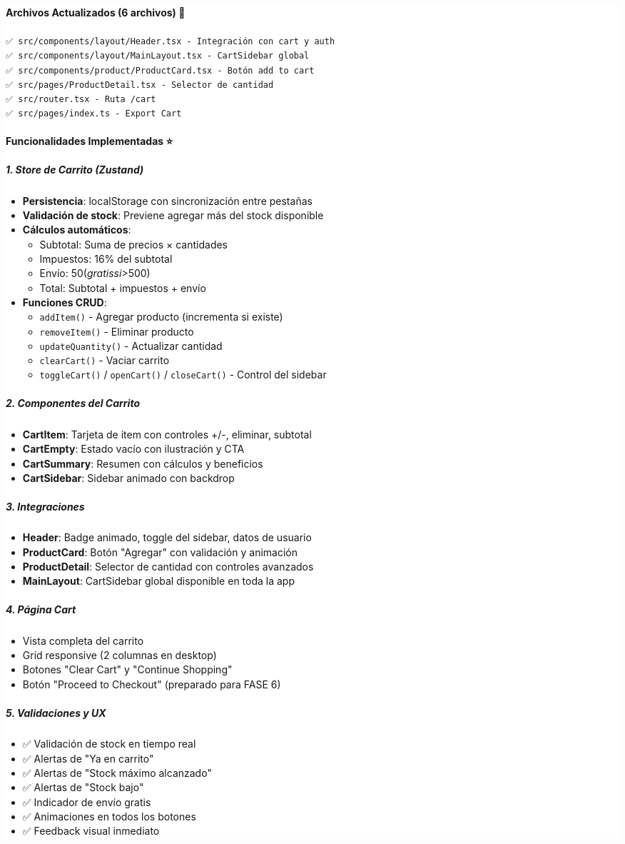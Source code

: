 #### Archivos Actualizados (6 archivos) 📝
```
✅ src/components/layout/Header.tsx - Integración con cart y auth
✅ src/components/layout/MainLayout.tsx - CartSidebar global
✅ src/components/product/ProductCard.tsx - Botón add to cart
✅ src/pages/ProductDetail.tsx - Selector de cantidad
✅ src/router.tsx - Ruta /cart
✅ src/pages/index.ts - Export Cart
```

#### Funcionalidades Implementadas ⭐

##### 1. Store de Carrito (Zustand)
- **Persistencia**: localStorage con sincronización entre pestañas
- **Validación de stock**: Previene agregar más del stock disponible
- **Cálculos automáticos**:
  - Subtotal: Suma de precios × cantidades
  - Impuestos: 16% del subtotal
  - Envío: $50 (gratis si >$500)
  - Total: Subtotal + impuestos + envío
- **Funciones CRUD**:
  - `addItem()` - Agregar producto (incrementa si existe)
  - `removeItem()` - Eliminar producto
  - `updateQuantity()` - Actualizar cantidad
  - `clearCart()` - Vaciar carrito
  - `toggleCart()` / `openCart()` / `closeCart()` - Control del sidebar

##### 2. Componentes del Carrito
- **CartItem**: Tarjeta de item con controles +/-, eliminar, subtotal
- **CartEmpty**: Estado vacío con ilustración y CTA
- **CartSummary**: Resumen con cálculos y beneficios
- **CartSidebar**: Sidebar animado con backdrop

##### 3. Integraciones
- **Header**: Badge animado, toggle del sidebar, datos de usuario
- **ProductCard**: Botón "Agregar" con validación y animación
- **ProductDetail**: Selector de cantidad con controles avanzados
- **MainLayout**: CartSidebar global disponible en toda la app

##### 4. Página Cart
- Vista completa del carrito
- Grid responsive (2 columnas en desktop)
- Botones "Clear Cart" y "Continue Shopping"
- Botón "Proceed to Checkout" (preparado para FASE 6)

##### 5. Validaciones y UX
- ✅ Validación de stock en tiempo real
- ✅ Alertas de "Ya en carrito"
- ✅ Alertas de "Stock máximo alcanzado"
- ✅ Alertas de "Stock bajo"
- ✅ Indicador de envío gratis
- ✅ Animaciones en todos los botones
- ✅ Feedback visual inmediato

